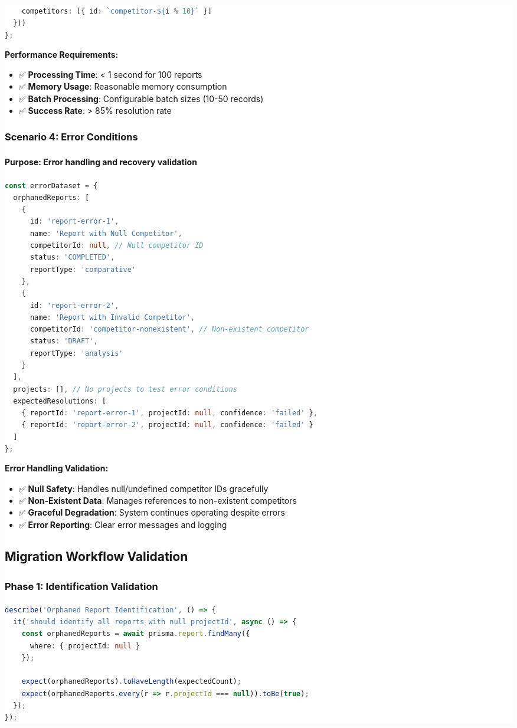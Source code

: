 ```typescript
    competitors: [{ id: `competitor-${i % 10}` }]
  }))
};
```

**Performance Requirements:**
- ✅ **Processing Time**: < 1 second for 100 reports
- ✅ **Memory Usage**: Reasonable memory consumption
- ✅ **Batch Processing**: Configurable batch sizes (10-50 records)
- ✅ **Success Rate**: > 85% resolution rate

### **Scenario 4: Error Conditions**
#### **Purpose**: Error handling and recovery validation

```typescript
const errorDataset = {
  orphanedReports: [
    {
      id: 'report-error-1',
      name: 'Report with Null Competitor',
      competitorId: null, // Null competitor ID
      status: 'COMPLETED',
      reportType: 'comparative'
    },
    {
      id: 'report-error-2',
      name: 'Report with Invalid Competitor',
      competitorId: 'competitor-nonexistent', // Non-existent competitor
      status: 'DRAFT',
      reportType: 'analysis'
    }
  ],
  projects: [], // No projects to test error conditions
  expectedResolutions: [
    { reportId: 'report-error-1', projectId: null, confidence: 'failed' },
    { reportId: 'report-error-2', projectId: null, confidence: 'failed' }
  ]
};
```

**Error Handling Validation:**
- ✅ **Null Safety**: Handles null/undefined competitor IDs gracefully
- ✅ **Non-Existent Data**: Manages references to non-existent competitors
- ✅ **Graceful Degradation**: System continues operating despite errors
- ✅ **Error Reporting**: Clear error messages and logging

## Migration Workflow Validation

### **Phase 1: Identification Validation**
```typescript
describe('Orphaned Report Identification', () => {
  it('should identify all reports with null projectId', async () => {
    const orphanedReports = await prisma.report.findMany({
      where: { projectId: null }
    });
    
    expect(orphanedReports).toHaveLength(expectedCount);
    expect(orphanedReports.every(r => r.projectId === null)).toBe(true);
  });
});
```
